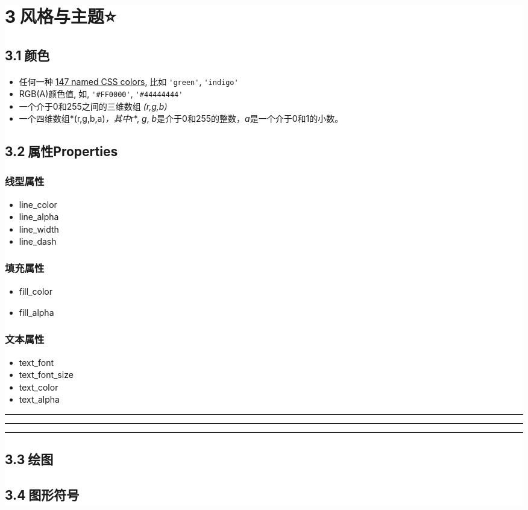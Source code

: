 





# 3 风格与主题⭐

## 3.1 颜色

- 任何一种 [147 named CSS colors](http://www.w3schools.com/cssref/css_colornames.asp), 比如 `'green'`, `'indigo'`
- RGB(A)颜色值, 如, `'#FF0000'`, `'#44444444'`
- 一个介于0和255之间的三维数组 *(r,g,b)*
- 一个四维数组*(r,g,b,a)*，其中*r*, *g*, *b*是介于0和255的整数，*a*是一个介于0和1的小数。





## 3.2 属性Properties

### 线型属性

- line_color
- line_alpha
- line_width
- line_dash

### 填充属性

- fill_color

- fill_alpha

### 文本属性

- text_font
- text_font_size
- text_color
- text_alpha

---

---

---

## 3.3 绘图





## 3.4 图形符号
